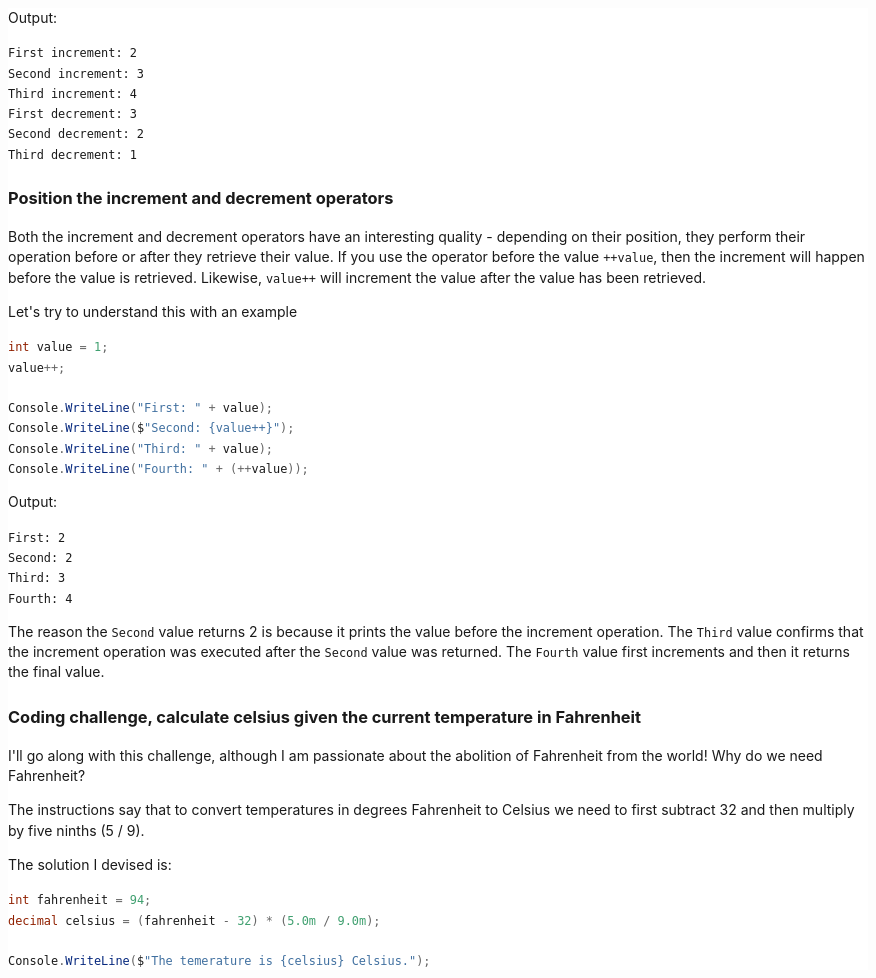 Output:
```
First increment: 2
Second increment: 3
Third increment: 4
First decrement: 3
Second decrement: 2
Third decrement: 1
```

### Position the increment and decrement operators

Both the increment and decrement operators have an interesting quality - depending on their position, they perform their operation before or after they retrieve their value. If you use the operator before the value ```++value```, then the increment will happen before the value is retrieved. Likewise, ```value++``` will increment the value after the value has been retrieved.

Let's try to understand this with an example

```C#
int value = 1;
value++;

Console.WriteLine("First: " + value);
Console.WriteLine($"Second: {value++}");
Console.WriteLine("Third: " + value);
Console.WriteLine("Fourth: " + (++value));
```

Output:
```
First: 2
Second: 2
Third: 3
Fourth: 4
```

The reason the ```Second``` value returns 2 is because it prints the value before the increment operation. The ```Third``` value confirms that the increment operation was executed after the ```Second``` value was returned. The ```Fourth``` value first increments and then it returns the final value.

### Coding challenge, calculate celsius given the current temperature in Fahrenheit

I'll go along with this challenge, although I am passionate about the abolition of Fahrenheit from the world! Why do we need Fahrenheit? 

The instructions say that to convert temperatures in degrees Fahrenheit to Celsius we need to first subtract 32 and then multiply by five ninths (5 / 9).

The solution I devised is:

```C#
int fahrenheit = 94;
decimal celsius = (fahrenheit - 32) * (5.0m / 9.0m);

Console.WriteLine($"The temerature is {celsius} Celsius.");
```
